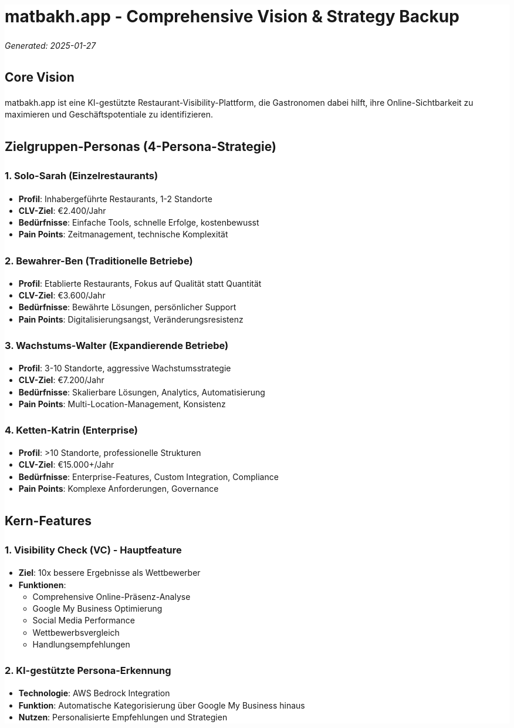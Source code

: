 # matbakh.app - Comprehensive Vision & Strategy Backup
*Generated: 2025-01-27*

## Core Vision
matbakh.app ist eine KI-gestützte Restaurant-Visibility-Plattform, die Gastronomen dabei hilft, ihre Online-Sichtbarkeit zu maximieren und Geschäftspotentiale zu identifizieren.

## Zielgruppen-Personas (4-Persona-Strategie)

### 1. Solo-Sarah (Einzelrestaurants)
- **Profil**: Inhabergeführte Restaurants, 1-2 Standorte
- **CLV-Ziel**: €2.400/Jahr
- **Bedürfnisse**: Einfache Tools, schnelle Erfolge, kostenbewusst
- **Pain Points**: Zeitmanagement, technische Komplexität

### 2. Bewahrer-Ben (Traditionelle Betriebe)
- **Profil**: Etablierte Restaurants, Fokus auf Qualität statt Quantität
- **CLV-Ziel**: €3.600/Jahr  
- **Bedürfnisse**: Bewährte Lösungen, persönlicher Support
- **Pain Points**: Digitalisierungsangst, Veränderungsresistenz

### 3. Wachstums-Walter (Expandierende Betriebe)
- **Profil**: 3-10 Standorte, aggressive Wachstumsstrategie
- **CLV-Ziel**: €7.200/Jahr
- **Bedürfnisse**: Skalierbare Lösungen, Analytics, Automatisierung
- **Pain Points**: Multi-Location-Management, Konsistenz

### 4. Ketten-Katrin (Enterprise)
- **Profil**: >10 Standorte, professionelle Strukturen
- **CLV-Ziel**: €15.000+/Jahr
- **Bedürfnisse**: Enterprise-Features, Custom Integration, Compliance
- **Pain Points**: Komplexe Anforderungen, Governance

## Kern-Features

### 1. Visibility Check (VC) - Hauptfeature
- **Ziel**: 10x bessere Ergebnisse als Wettbewerber
- **Funktionen**: 
  - Comprehensive Online-Präsenz-Analyse
  - Google My Business Optimierung
  - Social Media Performance
  - Wettbewerbsvergleich
  - Handlungsempfehlungen

### 2. KI-gestützte Persona-Erkennung
- **Technologie**: AWS Bedrock Integration
- **Funktion**: Automatische Kategorisierung über Google My Business hinaus
- **Nutzen**: Personalisierte Empfehlungen und Strategien
